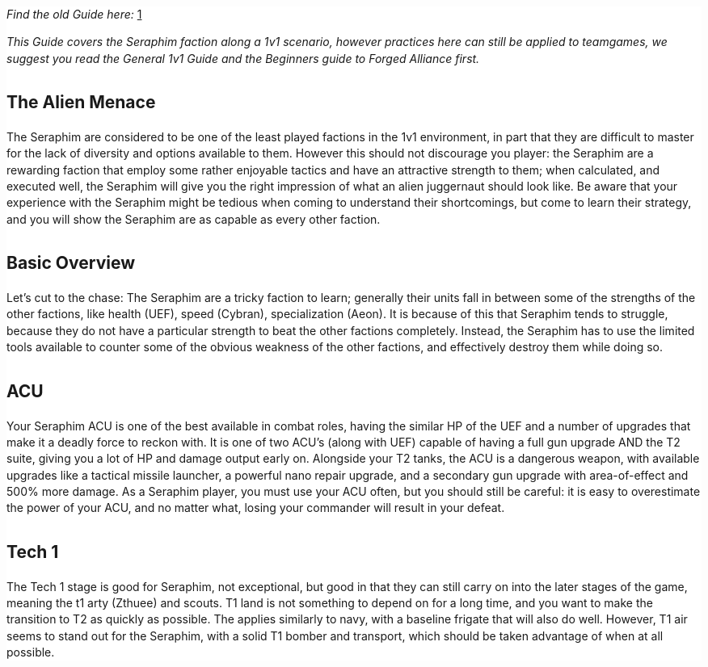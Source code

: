 *Find the old Guide here:*
[1](https://docs.google.com/document/d/1Cm-2ypd8KSCWaj3CFS1ICm7WkOdZmHjxyo1LCDyKFXw/edit?usp=sharing)

*This Guide covers the Seraphim faction along a 1v1 scenario, however
practices here can still be applied to teamgames, we suggest you read
the General 1v1 Guide and the Beginners guide to Forged Alliance first.*

## The Alien Menace

The Seraphim are considered to be one of the least played factions in
the 1v1 environment, in part that they are difficult to master for the
lack of diversity and options available to them. However this should not
discourage you player: the Seraphim are a rewarding faction that employ
some rather enjoyable tactics and have an attractive strength to them;
when calculated, and executed well, the Seraphim will give you the right
impression of what an alien juggernaut should look like. Be aware that
your experience with the Seraphim might be tedious when coming to
understand their shortcomings, but come to learn their strategy, and you
will show the Seraphim are as capable as every other faction.

## Basic Overview

Let’s cut to the chase: The Seraphim are a tricky faction to learn;
generally their units fall in between some of the strengths of the other
factions, like health (UEF), speed (Cybran), specialization (Aeon). It
is because of this that Seraphim tends to struggle, because they do not
have a particular strength to beat the other factions completely.
Instead, the Seraphim has to use the limited tools available to counter
some of the obvious weakness of the other factions, and effectively
destroy them while doing so.

## ACU

Your Seraphim ACU is one of the best available in combat roles, having
the similar HP of the UEF and a number of upgrades that make it a deadly
force to reckon with. It is one of two ACU’s (along with UEF) capable of
having a full gun upgrade AND the T2 suite, giving you a lot of HP and
damage output early on. Alongside your T2 tanks, the ACU is a dangerous
weapon, with available upgrades like a tactical missile launcher, a
powerful nano repair upgrade, and a secondary gun upgrade with
area-of-effect and 500% more damage. As a Seraphim player, you must use
your ACU often, but you should still be careful: it is easy to
overestimate the power of your ACU, and no matter what, losing your
commander will result in your defeat.

## Tech 1

The Tech 1 stage is good for Seraphim, not exceptional, but good in that
they can still carry on into the later stages of the game, meaning the
t1 arty (Zthuee) and scouts. T1 land is not something to depend on for a
long time, and you want to make the transition to T2 as quickly as
possible. The applies similarly to navy, with a baseline frigate that
will also do well. However, T1 air seems to stand out for the Seraphim,
with a solid T1 bomber and transport, which should be taken advantage of
when at all possible.
